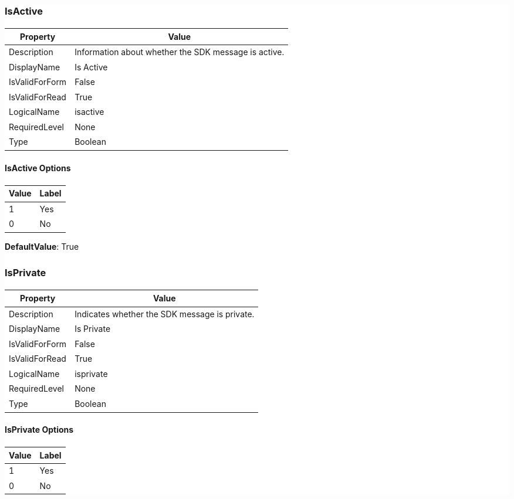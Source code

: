 
### <a name="BKMK_IsActive"></a> IsActive

|Property|Value|
|--------|-----|
|Description|Information about whether the SDK message is active.|
|DisplayName|Is Active|
|IsValidForForm|False|
|IsValidForRead|True|
|LogicalName|isactive|
|RequiredLevel|None|
|Type|Boolean|

#### IsActive Options

|Value|Label|
|-----|-----|
|1|Yes|
|0|No|

**DefaultValue**: True



### <a name="BKMK_IsPrivate"></a> IsPrivate

|Property|Value|
|--------|-----|
|Description|Indicates whether the SDK message is private.|
|DisplayName|Is Private|
|IsValidForForm|False|
|IsValidForRead|True|
|LogicalName|isprivate|
|RequiredLevel|None|
|Type|Boolean|

#### IsPrivate Options

|Value|Label|
|-----|-----|
|1|Yes|
|0|No|
